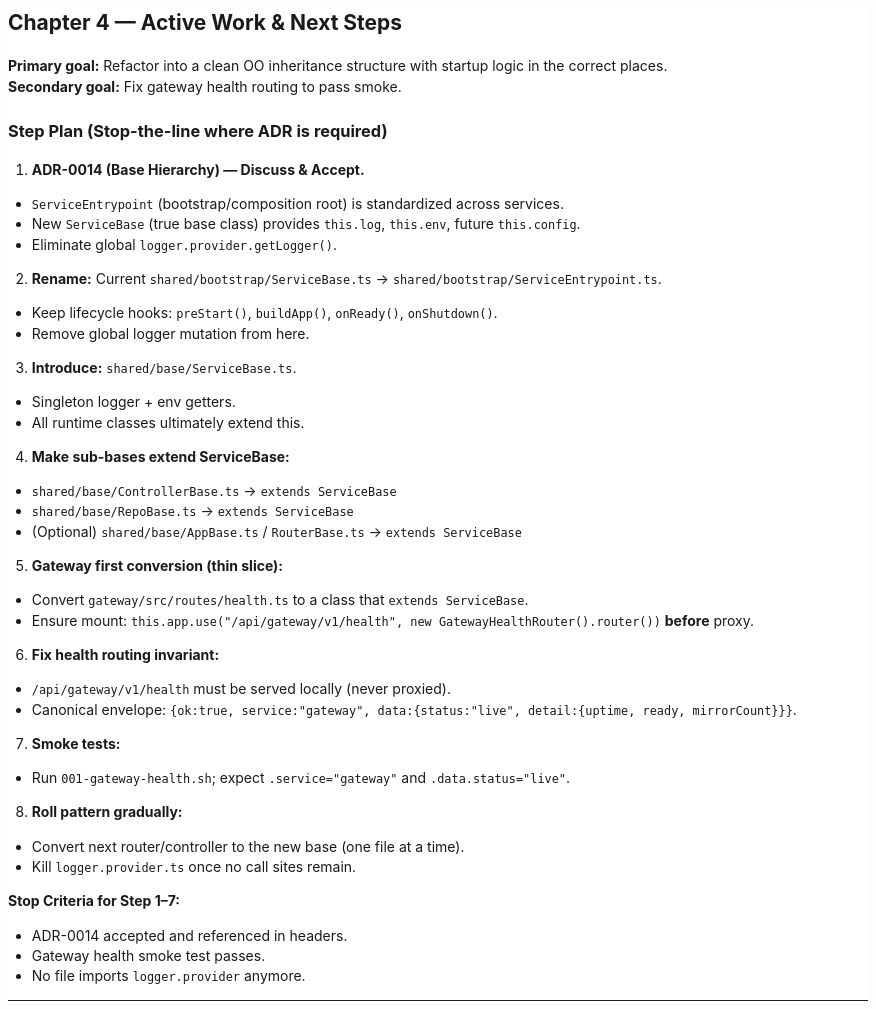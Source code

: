 ## Chapter 4 — Active Work & Next Steps

**Primary goal:** Refactor into a clean OO inheritance structure with startup logic in the correct places.  
**Secondary goal:** Fix gateway health routing to pass smoke.

### Step Plan (Stop-the-line where ADR is required)

1. **ADR-0014 (Base Hierarchy) — Discuss & Accept.**

- `ServiceEntrypoint` (bootstrap/composition root) is standardized across services.
- New `ServiceBase` (true base class) provides `this.log`, `this.env`, future `this.config`.
- Eliminate global `logger.provider.getLogger()`.

2. **Rename:** Current `shared/bootstrap/ServiceBase.ts` → `shared/bootstrap/ServiceEntrypoint.ts`.

- Keep lifecycle hooks: `preStart()`, `buildApp()`, `onReady()`, `onShutdown()`.
- Remove global logger mutation from here.

3. **Introduce:** `shared/base/ServiceBase.ts`.

- Singleton logger + env getters.
- All runtime classes ultimately extend this.

4. **Make sub-bases extend ServiceBase:**

- `shared/base/ControllerBase.ts` → `extends ServiceBase`
- `shared/base/RepoBase.ts` → `extends ServiceBase`
- (Optional) `shared/base/AppBase.ts` / `RouterBase.ts` → `extends ServiceBase`

5. **Gateway first conversion (thin slice):**

- Convert `gateway/src/routes/health.ts` to a class that `extends ServiceBase`.
- Ensure mount: `this.app.use("/api/gateway/v1/health", new GatewayHealthRouter().router())` **before** proxy.

6. **Fix health routing invariant:**

- `/api/gateway/v1/health` must be served locally (never proxied).
- Canonical envelope: `{ok:true, service:"gateway", data:{status:"live", detail:{uptime, ready, mirrorCount}}}`.

7. **Smoke tests:**

- Run `001-gateway-health.sh`; expect `.service="gateway"` and `.data.status="live"`.

8. **Roll pattern gradually:**

- Convert next router/controller to the new base (one file at a time).
- Kill `logger.provider.ts` once no call sites remain.

**Stop Criteria for Step 1–7:**

- ADR-0014 accepted and referenced in headers.
- Gateway health smoke test passes.
- No file imports `logger.provider` anymore.

---
